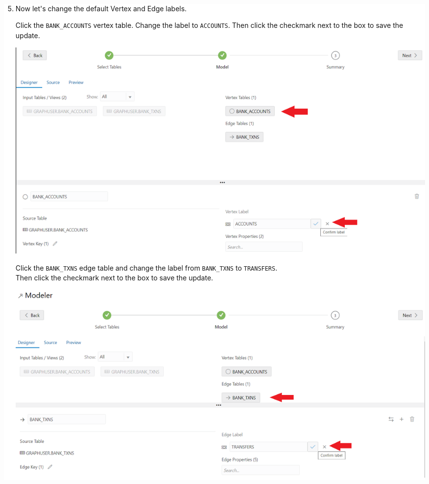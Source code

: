 
5.  Now let's change the default Vertex and Edge labels.  

    Click the `BANK_ACCOUNTS` vertex table. Change the label to `ACCOUNTS`. Then click the checkmark next to the box to save the update.  

    ![ALT text is not available for this image](images/edit-accounts-vertex-label.png " ")  

    Click the `BANK_TXNS` edge table and change the label from `BANK_TXNS` to `TRANSFERS`.  
    Then click the checkmark next to the box to save the update.  

    ![ALT text is not available for this image](images/edit-edge-label.png " ")  
